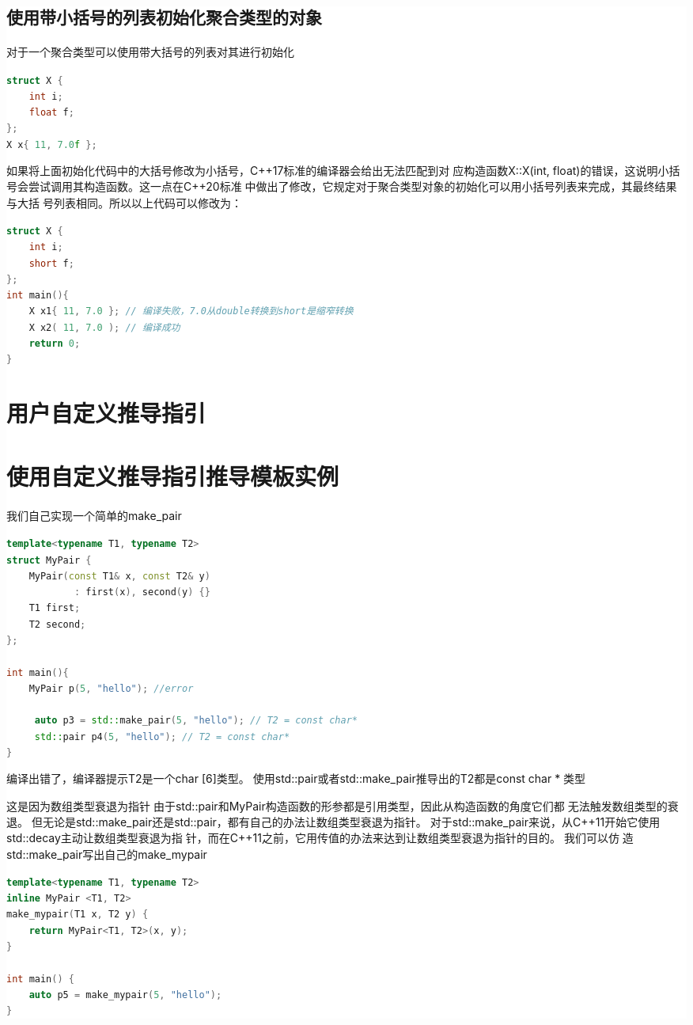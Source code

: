 ## 使用带小括号的列表初始化聚合类型的对象
对于一个聚合类型可以使用带大括号的列表对其进行初始化
```cpp
struct X {  
    int i;  
    float f;  
};  
X x{ 11, 7.0f };
```
如果将上面初始化代码中的大括号修改为小括号，C++17标准的编译器会给出无法匹配到对 应构造函数X::X(int, float)的错误，这说明小括号会尝试调用其构造函数。这一点在C++20标准 中做出了修改，它规定对于聚合类型对象的初始化可以用小括号列表来完成，其最终结果与大括 号列表相同。所以以上代码可以修改为：
```cpp
struct X {  
    int i;  
    short f;  
};  
int main(){  
    X x1{ 11, 7.0 }; // 编译失败，7.0从double转换到short是缩窄转换  
    X x2( 11, 7.0 ); // 编译成功  
    return 0;  
}
```

# 用户自定义推导指引
# 使用自定义推导指引推导模板实例

我们自己实现一个简单的make_pair
```cpp
template<typename T1, typename T2>  
struct MyPair {  
    MyPair(const T1& x, const T2& y)  
            : first(x), second(y) {}  
    T1 first;  
    T2 second;  
};  
  
int main(){  
    MyPair p(5, "hello"); //error
    
     auto p3 = std::make_pair(5, "hello"); // T2 = const char* 
     std::pair p4(5, "hello"); // T2 = const char*
}
```
编译出错了，编译器提示T2是一个char [6]类型。
使用std::pair或者std::make_pair推导出的T2都是const char * 类型

这是因为数组类型衰退为指针
由于std::pair和MyPair构造函数的形参都是引用类型，因此从构造函数的角度它们都 无法触发数组类型的衰退。
但无论是std::make_pair还是std::pair，都有自己的办法让数组类型衰退为指针。
对于std::make_pair来说，从C++11开始它使用std::decay主动让数组类型衰退为指 针，而在C++11之前，它用传值的办法来达到让数组类型衰退为指针的目的。
我们可以仿 造std::make_pair写出自己的make_mypair
```cpp
template<typename T1, typename T2>  
inline MyPair <T1, T2>  
make_mypair(T1 x, T2 y) {  
    return MyPair<T1, T2>(x, y);  
}  
  
int main() {  
    auto p5 = make_mypair(5, "hello");  
}
```